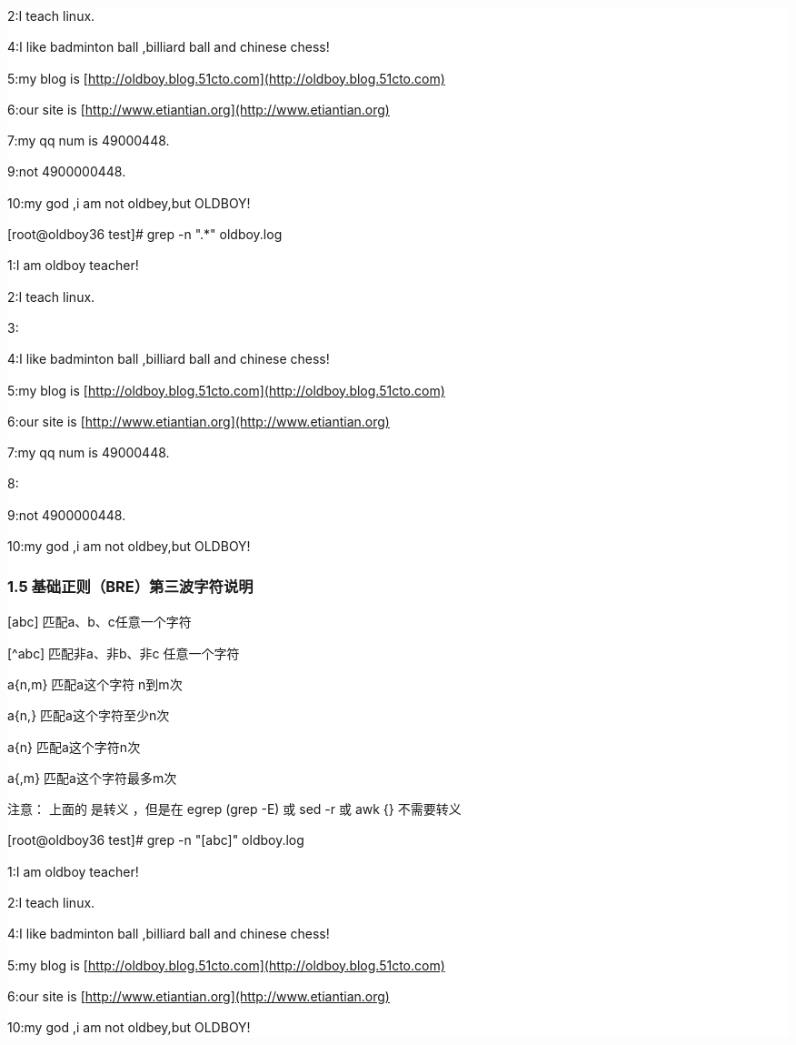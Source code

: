 2:I teach linux.

4:I like badminton ball ,billiard ball and chinese chess!

5:my blog is  [http://oldboy.blog.51cto.com](http://oldboy.blog.51cto.com)

6:our site is  [http://www.etiantian.org](http://www.etiantian.org)

7:my qq num is 49000448.

9:not 4900000448.

10:my god ,i am not oldbey,but OLDBOY!

\[root@oldboy36 test\]\# grep -n ".\*" oldboy.log

1:I am oldboy teacher!

2:I teach linux.

3:

4:I like badminton ball ,billiard ball and chinese chess!

5:my blog is  [http://oldboy.blog.51cto.com](http://oldboy.blog.51cto.com)

6:our site is  [http://www.etiantian.org](http://www.etiantian.org)

7:my qq num is 49000448.

8:

9:not 4900000448.

10:my god ,i am not oldbey,but OLDBOY!

### 1.5 基础正则（BRE）第三波字符说明

\[abc\]   匹配a、b、c任意一个字符

\[^abc\]  匹配非a、非b、非c 任意一个字符

a{n,m}  匹配a这个字符 n到m次

a{n,}    匹配a这个字符至少n次

a{n}    匹配a这个字符n次

a{,m}   匹配a这个字符最多m次

注意： 上面的  是转义 ，但是在 egrep  \(grep -E\) 或 sed -r  或  awk   {}  不需要转义

\[root@oldboy36 test\]\# grep -n "\[abc\]" oldboy.log

1:I am oldboy teacher!

2:I teach linux.

4:I like badminton ball ,billiard ball and chinese chess!

5:my blog is  [http://oldboy.blog.51cto.com](http://oldboy.blog.51cto.com)

6:our site is  [http://www.etiantian.org](http://www.etiantian.org)

10:my god ,i am not oldbey,but OLDBOY!
